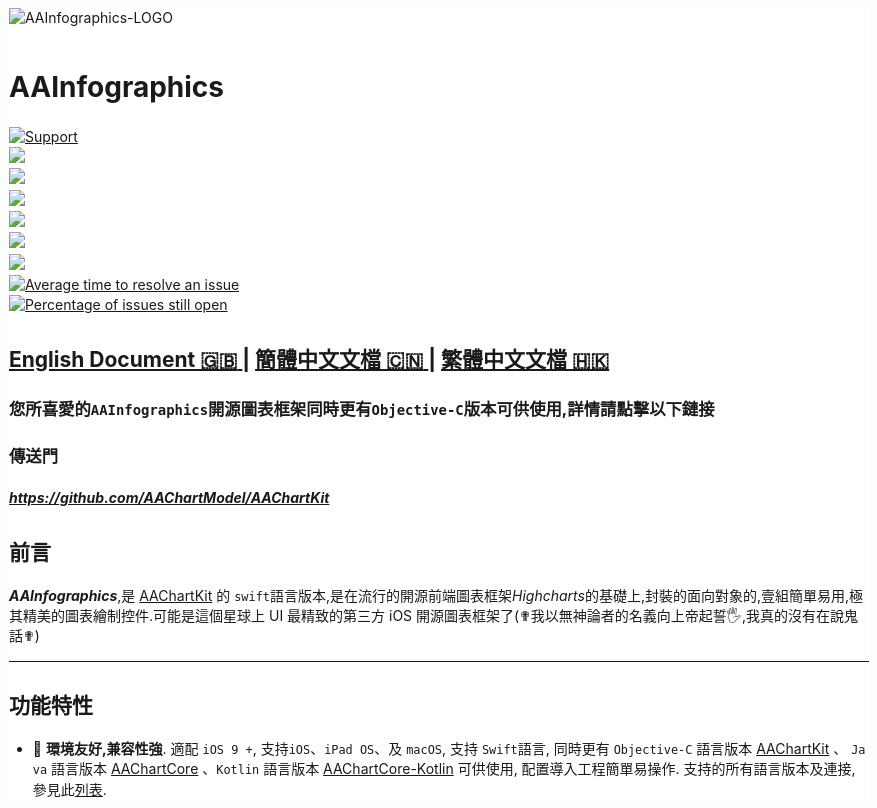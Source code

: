  ![AAInfographics-LOGO]( https://raw.githubusercontent.com/AAChartModel/Gallery/master/AAInfographics/AAInfographics-Logo.png)
 
 # AAInfographics

   
  [![Support](https://img.shields.io/badge/support-iOS%208%2B%20-blue.svg?style=flat)](https://www.apple.com/nl/ios/) </br>
  [![](https://img.shields.io/badge/license-MIT-brightgreen.svg)](https://github.com/AAChartModel/AAChartKit-Swift/blob/master/LICENSE)</br>
  [![](https://img.shields.io/badge/language-Swift-green.svg)](https://github.com/AAChartModel/AAChartKit-Swift) </br>
  [![](https://img.shields.io/badge/support-Animation-yellow.svg)](https://github.com/AAChartModel/AAChartKit-Swift/blob/master/CHINESE-README.md#當前已支持的圖表渲染動畫類型有三十種以上說明如下)</br>
  [![](https://img.shields.io/badge/support-OC-orange.svg)](https://github.com/AAChartModel/AAChartKit)</br>
  [![](https://jaywcjlove.github.io/sb/lang/chinese.svg)](https://github.com/AAChartModel/AAChartKit-Swift/blob/master/CHINESE-README.md)</br>
  [![](https://jaywcjlove.github.io/sb/lang/english.svg)](https://github.com/AAChartModel/AAChartKit-Swift)</br>
  [![Average time to resolve an issue](http://isitmaintained.com/badge/resolution/AAChartModel/AAChartKit-Swift.svg)](http://isitmaintained.com/project/AAChartModel/AAChartKit-Swift "Average time to resolve an issue")</br>
  [![Percentage of issues still open](http://isitmaintained.com/badge/open/AAChartModel/AAChartKit-Swift.svg)](http://isitmaintained.com/project/AAChartModel/AAChartKit-Swift "Percentage of issues still open")


  ## [ **English Document 🇬🇧** ](https://github.com/AAChartModel/AAChartKit-Swift)  |  [ **簡體中文文檔 🇨🇳** ](https://github.com/AAChartModel/AAChartKit-Swift/blob/master/CHINESE-README.md)| [ **繁體中文文檔 🇭🇰** ](https://github.com/AAChartModel/AAChartKit-Swift/blob/master/TRADITIONAL-CHINESE-README.md)

  ### 您所喜愛的`AAInfographics`開源圖表框架同時更有`Objective-C`版本可供使用,詳情請點擊以下鏈接
  ### 傳送門
  #### *https://github.com/AAChartModel/AAChartKit*

  ## 前言

   ***AAInfographics***,是 [AAChartKit](https://github.com/AAChartModel/AAChartKit) 的 `swift`語言版本,是在流行的開源前端圖表框架*Highcharts*的基礎上,封裝的面向對象的,壹組簡單易用,極其精美的圖表繪制控件.可能是這個星球上 UI 最精致的第三方 iOS 開源圖表框架了(✟我以無神論者的名義向上帝起誓🖐,我真的沒有在說鬼話✟)

  ***
  ## 功能特性

  * 🎂        **環境友好,兼容性強**. 適配 `iOS 9 +`, 支持`iOS`、`iPad OS`、及 `macOS`,  支持 `Swift`語言, 同時更有 `Objective-C` 語言版本 [AAChartKit](https://github.com/AAChartModel/AAChartKit) 、 `Java` 語言版本 [AAChartCore](https://github.com/AAChartModel/AAChartCore) 、`Kotlin` 語言版本 [AAChartCore-Kotlin](https://github.com/AAChartModel/AAChartCore-Kotlin) 可供使用, 配置導入工程簡單易操作. 支持的所有語言版本及連接,參見此[列表](#源代碼).
